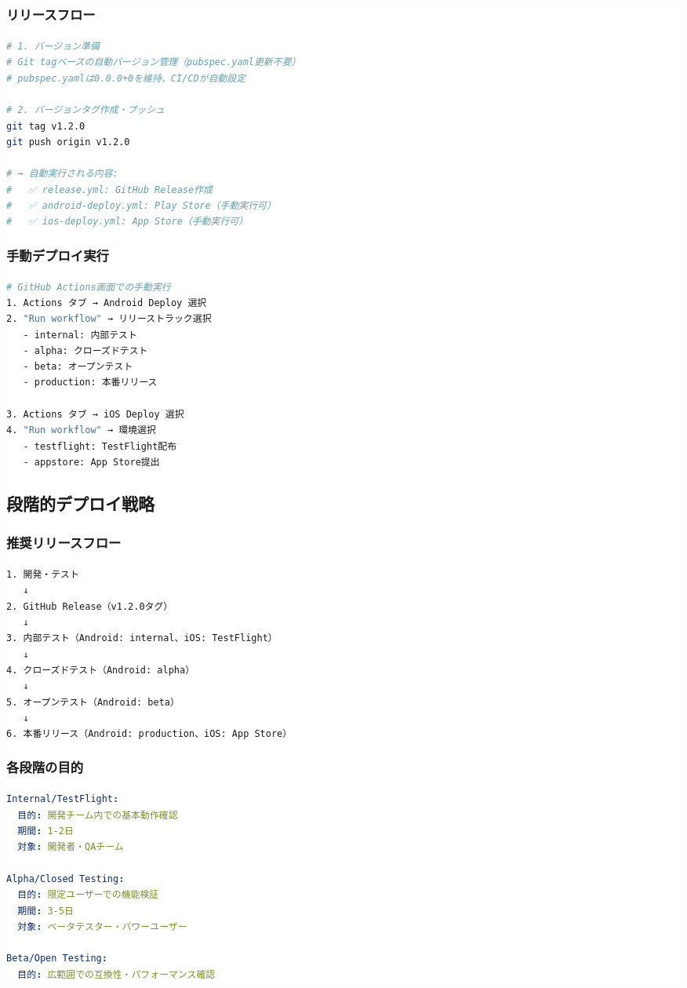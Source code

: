 ### リリースフロー
```bash
# 1. バージョン準備
# Git tagベースの自動バージョン管理（pubspec.yaml更新不要）
# pubspec.yamlは0.0.0+0を維持、CI/CDが自動設定

# 2. バージョンタグ作成・プッシュ
git tag v1.2.0
git push origin v1.2.0

# → 自動実行される内容:
#   ✅ release.yml: GitHub Release作成
#   ✅ android-deploy.yml: Play Store（手動実行可）
#   ✅ ios-deploy.yml: App Store（手動実行可）
```

### 手動デプロイ実行
```bash
# GitHub Actions画面での手動実行
1. Actions タブ → Android Deploy 選択
2. "Run workflow" → リリーストラック選択
   - internal: 内部テスト
   - alpha: クローズドテスト
   - beta: オープンテスト
   - production: 本番リリース

3. Actions タブ → iOS Deploy 選択
4. "Run workflow" → 環境選択
   - testflight: TestFlight配布
   - appstore: App Store提出
```

## 段階的デプロイ戦略

### 推奨リリースフロー
```bash
1. 開発・テスト
   ↓
2. GitHub Release（v1.2.0タグ）
   ↓
3. 内部テスト（Android: internal、iOS: TestFlight）
   ↓
4. クローズドテスト（Android: alpha）
   ↓
5. オープンテスト（Android: beta）
   ↓
6. 本番リリース（Android: production、iOS: App Store）
```

### 各段階の目的
```yaml
Internal/TestFlight:
  目的: 開発チーム内での基本動作確認
  期間: 1-2日
  対象: 開発者・QAチーム

Alpha/Closed Testing:
  目的: 限定ユーザーでの機能検証
  期間: 3-5日
  対象: ベータテスター・パワーユーザー

Beta/Open Testing:
  目的: 広範囲での互換性・パフォーマンス確認
```